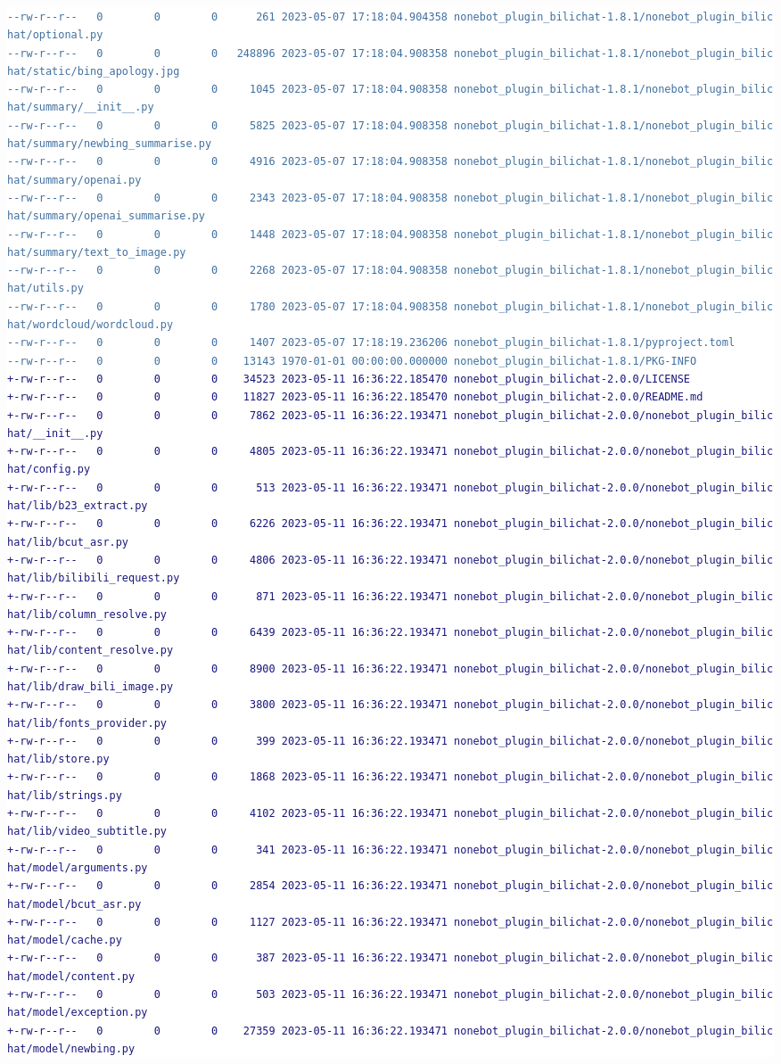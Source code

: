 ```diff
--rw-r--r--   0        0        0      261 2023-05-07 17:18:04.904358 nonebot_plugin_bilichat-1.8.1/nonebot_plugin_bilichat/optional.py
--rw-r--r--   0        0        0   248896 2023-05-07 17:18:04.908358 nonebot_plugin_bilichat-1.8.1/nonebot_plugin_bilichat/static/bing_apology.jpg
--rw-r--r--   0        0        0     1045 2023-05-07 17:18:04.908358 nonebot_plugin_bilichat-1.8.1/nonebot_plugin_bilichat/summary/__init__.py
--rw-r--r--   0        0        0     5825 2023-05-07 17:18:04.908358 nonebot_plugin_bilichat-1.8.1/nonebot_plugin_bilichat/summary/newbing_summarise.py
--rw-r--r--   0        0        0     4916 2023-05-07 17:18:04.908358 nonebot_plugin_bilichat-1.8.1/nonebot_plugin_bilichat/summary/openai.py
--rw-r--r--   0        0        0     2343 2023-05-07 17:18:04.908358 nonebot_plugin_bilichat-1.8.1/nonebot_plugin_bilichat/summary/openai_summarise.py
--rw-r--r--   0        0        0     1448 2023-05-07 17:18:04.908358 nonebot_plugin_bilichat-1.8.1/nonebot_plugin_bilichat/summary/text_to_image.py
--rw-r--r--   0        0        0     2268 2023-05-07 17:18:04.908358 nonebot_plugin_bilichat-1.8.1/nonebot_plugin_bilichat/utils.py
--rw-r--r--   0        0        0     1780 2023-05-07 17:18:04.908358 nonebot_plugin_bilichat-1.8.1/nonebot_plugin_bilichat/wordcloud/wordcloud.py
--rw-r--r--   0        0        0     1407 2023-05-07 17:18:19.236206 nonebot_plugin_bilichat-1.8.1/pyproject.toml
--rw-r--r--   0        0        0    13143 1970-01-01 00:00:00.000000 nonebot_plugin_bilichat-1.8.1/PKG-INFO
+-rw-r--r--   0        0        0    34523 2023-05-11 16:36:22.185470 nonebot_plugin_bilichat-2.0.0/LICENSE
+-rw-r--r--   0        0        0    11827 2023-05-11 16:36:22.185470 nonebot_plugin_bilichat-2.0.0/README.md
+-rw-r--r--   0        0        0     7862 2023-05-11 16:36:22.193471 nonebot_plugin_bilichat-2.0.0/nonebot_plugin_bilichat/__init__.py
+-rw-r--r--   0        0        0     4805 2023-05-11 16:36:22.193471 nonebot_plugin_bilichat-2.0.0/nonebot_plugin_bilichat/config.py
+-rw-r--r--   0        0        0      513 2023-05-11 16:36:22.193471 nonebot_plugin_bilichat-2.0.0/nonebot_plugin_bilichat/lib/b23_extract.py
+-rw-r--r--   0        0        0     6226 2023-05-11 16:36:22.193471 nonebot_plugin_bilichat-2.0.0/nonebot_plugin_bilichat/lib/bcut_asr.py
+-rw-r--r--   0        0        0     4806 2023-05-11 16:36:22.193471 nonebot_plugin_bilichat-2.0.0/nonebot_plugin_bilichat/lib/bilibili_request.py
+-rw-r--r--   0        0        0      871 2023-05-11 16:36:22.193471 nonebot_plugin_bilichat-2.0.0/nonebot_plugin_bilichat/lib/column_resolve.py
+-rw-r--r--   0        0        0     6439 2023-05-11 16:36:22.193471 nonebot_plugin_bilichat-2.0.0/nonebot_plugin_bilichat/lib/content_resolve.py
+-rw-r--r--   0        0        0     8900 2023-05-11 16:36:22.193471 nonebot_plugin_bilichat-2.0.0/nonebot_plugin_bilichat/lib/draw_bili_image.py
+-rw-r--r--   0        0        0     3800 2023-05-11 16:36:22.193471 nonebot_plugin_bilichat-2.0.0/nonebot_plugin_bilichat/lib/fonts_provider.py
+-rw-r--r--   0        0        0      399 2023-05-11 16:36:22.193471 nonebot_plugin_bilichat-2.0.0/nonebot_plugin_bilichat/lib/store.py
+-rw-r--r--   0        0        0     1868 2023-05-11 16:36:22.193471 nonebot_plugin_bilichat-2.0.0/nonebot_plugin_bilichat/lib/strings.py
+-rw-r--r--   0        0        0     4102 2023-05-11 16:36:22.193471 nonebot_plugin_bilichat-2.0.0/nonebot_plugin_bilichat/lib/video_subtitle.py
+-rw-r--r--   0        0        0      341 2023-05-11 16:36:22.193471 nonebot_plugin_bilichat-2.0.0/nonebot_plugin_bilichat/model/arguments.py
+-rw-r--r--   0        0        0     2854 2023-05-11 16:36:22.193471 nonebot_plugin_bilichat-2.0.0/nonebot_plugin_bilichat/model/bcut_asr.py
+-rw-r--r--   0        0        0     1127 2023-05-11 16:36:22.193471 nonebot_plugin_bilichat-2.0.0/nonebot_plugin_bilichat/model/cache.py
+-rw-r--r--   0        0        0      387 2023-05-11 16:36:22.193471 nonebot_plugin_bilichat-2.0.0/nonebot_plugin_bilichat/model/content.py
+-rw-r--r--   0        0        0      503 2023-05-11 16:36:22.193471 nonebot_plugin_bilichat-2.0.0/nonebot_plugin_bilichat/model/exception.py
+-rw-r--r--   0        0        0    27359 2023-05-11 16:36:22.193471 nonebot_plugin_bilichat-2.0.0/nonebot_plugin_bilichat/model/newbing.py
```
